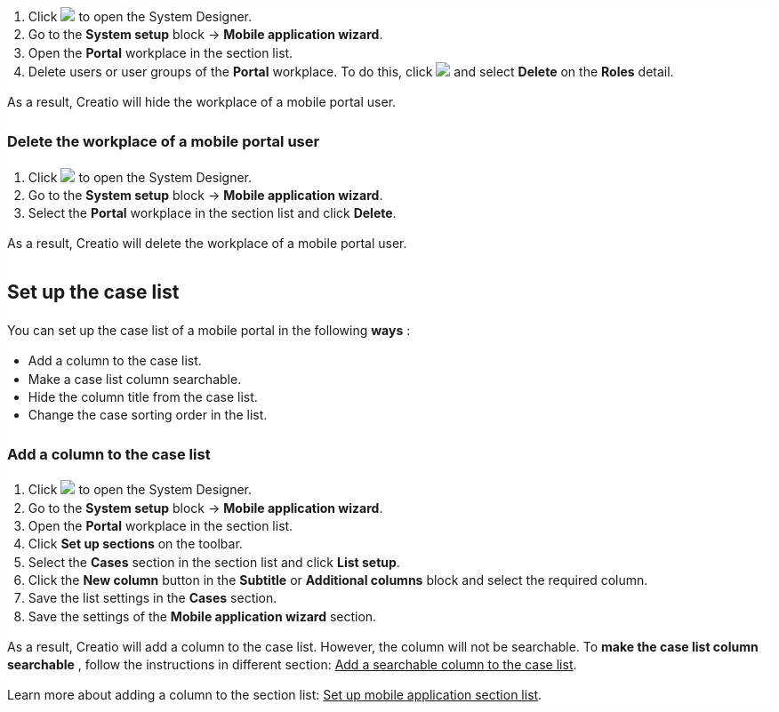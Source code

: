 1. Click
   ![](https://d3a7ykdi65m4cy.cloudfront.net/ac-en/s3fs-public/documentation/sdk/en/BPMonlineWebSDK/Screenshots/icons/8.2/btn_system_designer.png)
   to open the System Designer.
2. Go to the **System setup** block → **Mobile application wizard**.
3. Open the **Portal** workplace in the section list.
4. Delete users or user groups of the **Portal** workplace. To do this, click
   ![](https://academy.creatio.com/sites/default/files/documentation/sdk/ru/BPMonlineWebSDK/Screenshots/SectionConfigurationGeneralInfo/scr_Package_Settings.png)
   and select **Delete** on the **Roles** detail.

As a result, Creatio will hide the workplace of a mobile portal user.

### Delete the workplace of a mobile portal user​

1. Click
   ![](https://d3a7ykdi65m4cy.cloudfront.net/ac-en/s3fs-public/documentation/sdk/en/BPMonlineWebSDK/Screenshots/icons/8.2/btn_system_designer.png)
   to open the System Designer.
2. Go to the **System setup** block → **Mobile application wizard**.
3. Select the **Portal** workplace in the section list and click **Delete**.

As a result, Creatio will delete the workplace of a mobile portal user.

## Set up the case list​

You can set up the case list of a mobile portal in the following **ways** :

- Add a column to the case list.
- Make a case list column searchable.
- Hide the column title from the case list.
- Change the case sorting order in the list.

### Add a column to the case list​

1. Click
   ![](https://d3a7ykdi65m4cy.cloudfront.net/ac-en/s3fs-public/documentation/sdk/en/BPMonlineWebSDK/Screenshots/icons/8.2/btn_system_designer.png)
   to open the System Designer.
2. Go to the **System setup** block → **Mobile application wizard**.
3. Open the **Portal** workplace in the section list.
4. Click **Set up sections** on the toolbar.
5. Select the **Cases** section in the section list and click **List setup**.
6. Click the **New column** button in the **Subtitle** or **Additional columns**
   block and select the required column.
7. Save the list settings in the **Cases** section.
8. Save the settings of the **Mobile application wizard** section.

As a result, Creatio will add a column to the case list. However, the column
will not be searchable. To **make the case list column searchable** , follow the
instructions in different section:
[Add a searchable column to the case list](https://academy.creatio.com/documents?id=15903&anchor=title-3641-11).

Learn more about adding a column to the section list:
[Set up mobile application section list](https://academy.creatio.com/documents?id=1393).
